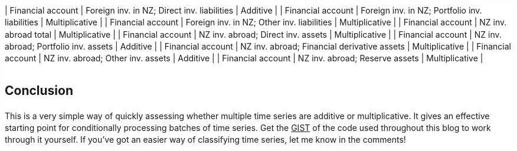 | Financial account | Foreign inv. in NZ; Direct inv. liabilities    | Additive       |
| Financial account | Foreign inv. in NZ; Portfolio inv. liabilities | Multiplicative |
| Financial account | Foreign inv. in NZ; Other inv. liabilities     | Multiplicative |
| Financial account | NZ inv. abroad total                           | Multiplicative |
| Financial account | NZ inv. abroad; Direct inv. assets             | Multiplicative |
| Financial account | NZ inv. abroad; Portfolio inv. assets          | Additive       |
| Financial account | NZ inv. abroad; Financial derivative assets    | Multiplicative |
| Financial account | NZ inv. abroad; Other inv. assets              | Additive       |
| Financial account | NZ inv. abroad; Reserve assets                 | Multiplicative |

## Conclusion

This is a very simple way of quickly assessing whether multiple time series are additive or multiplicative. It gives an effective starting point for conditionally processing batches of time series. Get the [GIST][2] of the code used throughout this blog to work through it yourself. If you&#8217;ve got an easier way of classifying time series, let me know in the comments!

 [1]: https://cran.r-project.org/package=ggseas
 [2]: https://gist.github.com/stephlocke/682f618e36b07945aa48871e0563b3fa
 [3]: https://www.otexts.org/fpp/6/5
 [4]: https://onlinecourses.science.psu.edu/stat510/node/60